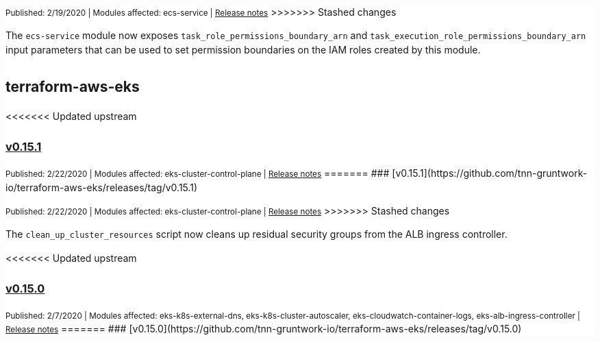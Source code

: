 <p style={{marginTop: "-20px", marginBottom: "10px"}}>
  <small>Published: 2/19/2020 | Modules affected: ecs-service | <a href="https://github.com/tnn-gruntwork-io/terraform-aws-ecs/releases/tag/v0.17.2">Release notes</a></small>
>>>>>>> Stashed changes
</p>

<div style={{"overflow":"hidden","textOverflow":"ellipsis","display":"-webkit-box","WebkitLineClamp":10,"lineClamp":10,"WebkitBoxOrient":"vertical"}}>

  

The `ecs-service` module now exposes `task_role_permissions_boundary_arn` and `task_execution_role_permissions_boundary_arn` input parameters that can be used to set permission boundaries on the IAM roles created by this module.



</div>



## terraform-aws-eks


<<<<<<< Updated upstream
### [v0.15.1](https://github.com/tnn-gruntwork-io/terraform-aws-eks/releases/tag/v0.15.1)

<p style={{marginTop: "-20px", marginBottom: "10px"}}>
  <small>Published: 2/22/2020 | Modules affected: eks-cluster-control-plane | <a href="https://github.com/tnn-gruntwork-io/terraform-aws-eks/releases/tag/v0.15.1">Release notes</a></small>
=======
### [v0.15.1](https://github.com/tnn-gruntwork-io/terraform-aws-eks/releases/tag/v0.15.1)

<p style={{marginTop: "-20px", marginBottom: "10px"}}>
  <small>Published: 2/22/2020 | Modules affected: eks-cluster-control-plane | <a href="https://github.com/tnn-gruntwork-io/terraform-aws-eks/releases/tag/v0.15.1">Release notes</a></small>
>>>>>>> Stashed changes
</p>

<div style={{"overflow":"hidden","textOverflow":"ellipsis","display":"-webkit-box","WebkitLineClamp":10,"lineClamp":10,"WebkitBoxOrient":"vertical"}}>

  

The `clean_up_cluster_resources` script now cleans up residual security groups from the ALB ingress controller.



</div>


<<<<<<< Updated upstream
### [v0.15.0](https://github.com/tnn-gruntwork-io/terraform-aws-eks/releases/tag/v0.15.0)

<p style={{marginTop: "-20px", marginBottom: "10px"}}>
  <small>Published: 2/7/2020 | Modules affected: eks-k8s-external-dns, eks-k8s-cluster-autoscaler, eks-cloudwatch-container-logs, eks-alb-ingress-controller | <a href="https://github.com/tnn-gruntwork-io/terraform-aws-eks/releases/tag/v0.15.0">Release notes</a></small>
=======
### [v0.15.0](https://github.com/tnn-gruntwork-io/terraform-aws-eks/releases/tag/v0.15.0)
